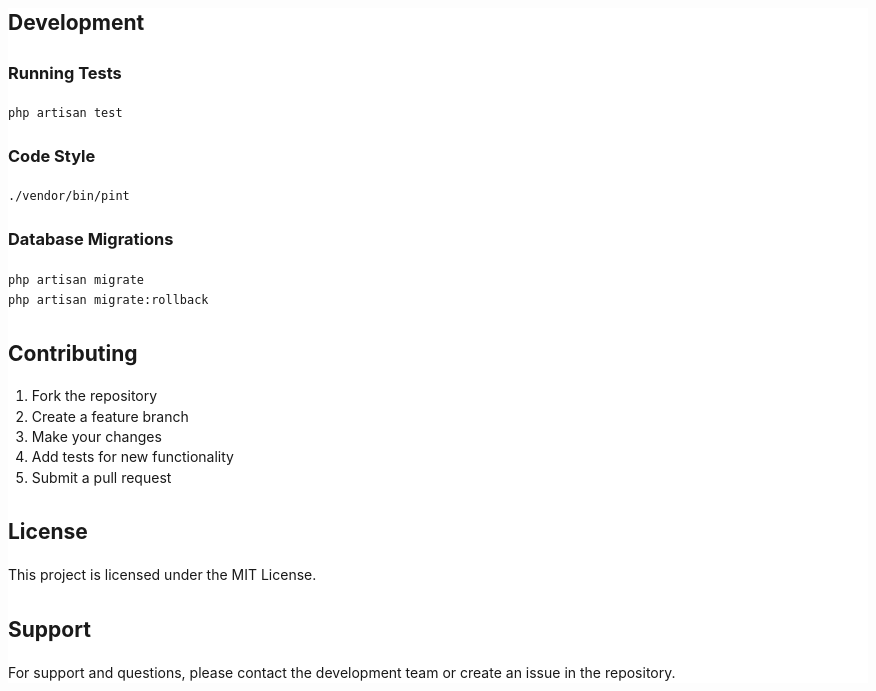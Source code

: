 ## Development

### Running Tests
```bash
php artisan test
```

### Code Style
```bash
./vendor/bin/pint
```

### Database Migrations
```bash
php artisan migrate
php artisan migrate:rollback
```

## Contributing

1. Fork the repository
2. Create a feature branch
3. Make your changes
4. Add tests for new functionality
5. Submit a pull request

## License

This project is licensed under the MIT License.

## Support

For support and questions, please contact the development team or create an issue in the repository.
